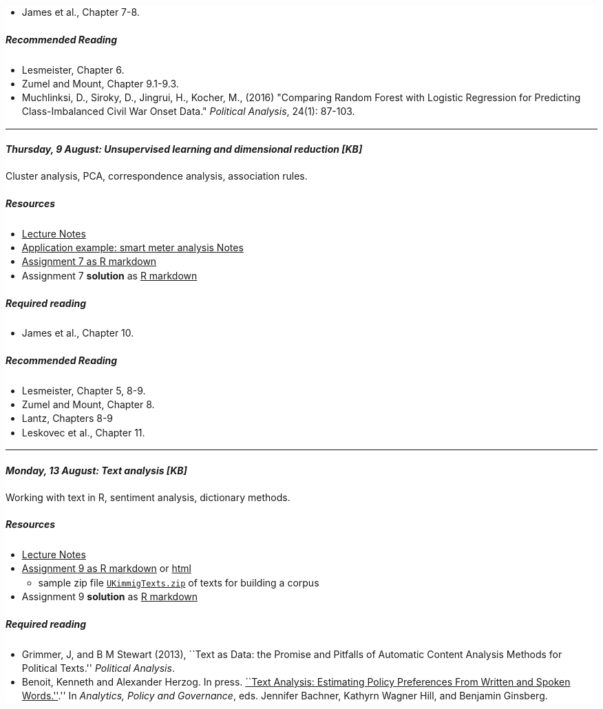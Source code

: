 * James et al., Chapter 7-8.

##### Recommended Reading

* Lesmeister, Chapter 6.
* Zumel and Mount, Chapter 9.1-9.3.
* Muchlinksi, D., Siroky, D., Jingrui, H., Kocher, M., (2016) "Comparing Random Forest with Logistic Regression for Predicting Class-Imbalanced Civil War Onset Data." _Political Analysis_, 24(1): 87-103.

***

#### __*Thursday, 9 August: Unsupervised learning and dimensional reduction [KB]*__
Cluster analysis, PCA, correspondence analysis, association rules.

##### Resources

* [Lecture Notes](day7/ME314_day7.pdf)
* [Application example: smart meter analysis Notes](day7/application_example_clustering_rforest.pdf)
* [Assignment 7 as R markdown](day7/ME314_assignment7_LASTNAME_FIRSTNAME.Rmd)
* Assignment 7 **solution** as [R markdown](day7/ME314_assignment7_solution.Rmd)

##### Required reading

* James et al., Chapter 10.

##### Recommended Reading

* Lesmeister, Chapter 5, 8-9.
* Zumel and Mount, Chapter 8.
* Lantz, Chapters 8-9
* Leskovec et al., Chapter 11.

***

#### __*Monday, 13 August: Text analysis [KB]*__
Working with text in R, sentiment analysis, dictionary methods.

##### Resources

* [Lecture Notes](day9/ME314_day9.pdf)
* [Assignment 9 as R markdown](day9/ME314_assignment9_LASTNAME_FIRSTNAME.Rmd) or [html](http://htmlpreview.github.io/?https://github.com/kbenoit/ME314/blob/master/day9/ME314_assignment8_LASTNAME_FIRSTNAME.html)
    + sample zip file [`UKimmigTexts.zip`](day9/UKimmigTexts.zip) of texts for building a corpus
* Assignment 9 **solution** as [R markdown](day9/ME314_assignment9_solution.Rmd)

##### Required reading

* Grimmer, J, and B M Stewart (2013), ``Text as Data: the Promise and Pitfalls of Automatic Content Analysis Methods for Political Texts.'' _Political Analysis_.
* Benoit, Kenneth and Alexander Herzog. In press. [``Text Analysis: Estimating Policy Preferences From Written and Spoken Words.''](http://www.kenbenoit.net/pdfs/HerzogBenoit_bookchapter.pdf).'' In _Analytics, Policy and Governance_, eds. Jennifer Bachner, Kathyrn Wagner Hill, and Benjamin Ginsberg.
